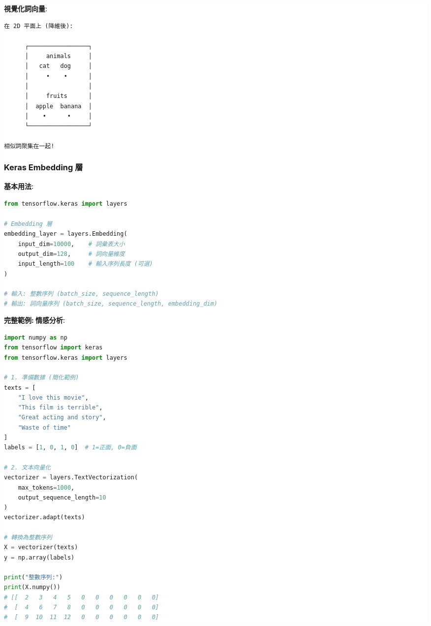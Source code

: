 **視覺化詞向量**:
```
在 2D 平面上 (降維後):

      ┌─────────────────┐
      │     animals     │
      │   cat   dog     │
      │     •    •      │
      │                 │
      │     fruits      │
      │  apple  banana  │
      │    •      •     │
      └─────────────────┘

相似詞聚集在一起!
```

### Keras Embedding 層

**基本用法**:
```python
from tensorflow.keras import layers

# Embedding 層
embedding_layer = layers.Embedding(
    input_dim=10000,    # 詞彙表大小
    output_dim=128,     # 詞向量維度
    input_length=100    # 輸入序列長度 (可選)
)

# 輸入: 整數序列 (batch_size, sequence_length)
# 輸出: 詞向量序列 (batch_size, sequence_length, embedding_dim)
```

**完整範例: 情感分析**:
```python
import numpy as np
from tensorflow import keras
from tensorflow.keras import layers

# 1. 準備數據 (簡化範例)
texts = [
    "I love this movie",
    "This film is terrible",
    "Great acting and story",
    "Waste of time"
]
labels = [1, 0, 1, 0]  # 1=正面, 0=負面

# 2. 文本向量化
vectorizer = layers.TextVectorization(
    max_tokens=1000,
    output_sequence_length=10
)
vectorizer.adapt(texts)

# 轉換為整數序列
X = vectorizer(texts)
y = np.array(labels)

print("整數序列:")
print(X.numpy())
# [[  2   3   4   5   0   0   0   0   0   0]
#  [  4   6   7   8   0   0   0   0   0   0]
#  [  9  10  11  12   0   0   0   0   0   0]
```